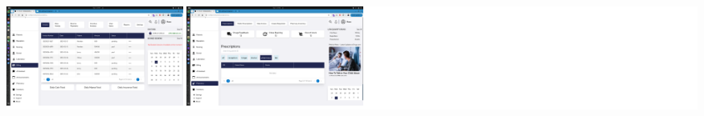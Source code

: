   <img src="./screenshots/screenshot-37-05.png?raw=true" alt="EasyMed-HMIS-Screenshots" width="220" />
  <img src="./screenshots/screenshot-38-23.png?raw=true" alt="EasyMed-HMIS-Screenshots" width="220" />